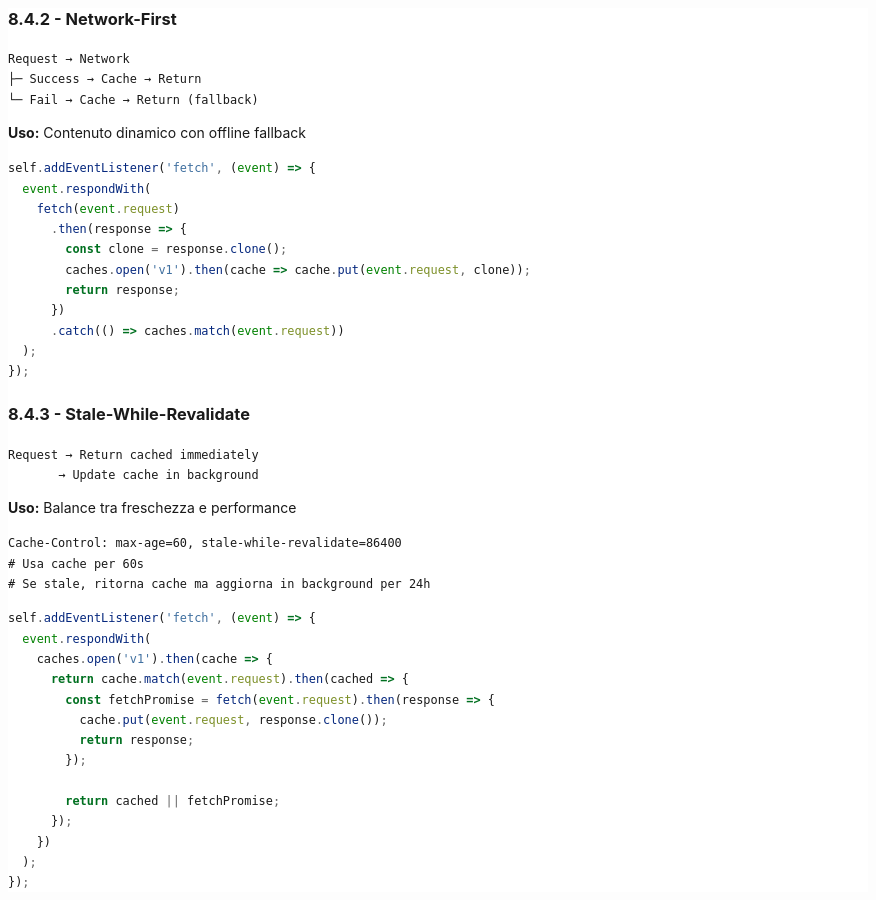 ### 8.4.2 - Network-First

```
Request → Network
├─ Success → Cache → Return
└─ Fail → Cache → Return (fallback)
```

**Uso:** Contenuto dinamico con offline fallback

```javascript
self.addEventListener('fetch', (event) => {
  event.respondWith(
    fetch(event.request)
      .then(response => {
        const clone = response.clone();
        caches.open('v1').then(cache => cache.put(event.request, clone));
        return response;
      })
      .catch(() => caches.match(event.request))
  );
});
```

### 8.4.3 - Stale-While-Revalidate

```
Request → Return cached immediately
       → Update cache in background
```

**Uso:** Balance tra freschezza e performance

```http
Cache-Control: max-age=60, stale-while-revalidate=86400
# Usa cache per 60s
# Se stale, ritorna cache ma aggiorna in background per 24h
```

```javascript
self.addEventListener('fetch', (event) => {
  event.respondWith(
    caches.open('v1').then(cache => {
      return cache.match(event.request).then(cached => {
        const fetchPromise = fetch(event.request).then(response => {
          cache.put(event.request, response.clone());
          return response;
        });
        
        return cached || fetchPromise;
      });
    })
  );
});
```
